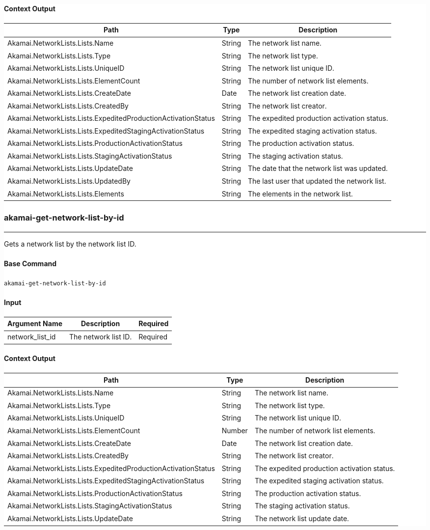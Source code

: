 #### Context Output

| **Path** | **Type** | **Description** |
| --- | --- | --- |
| Akamai.NetworkLists.Lists.Name | String | The network list name. |
| Akamai.NetworkLists.Lists.Type | String | The network list type. |
| Akamai.NetworkLists.Lists.UniqueID | String | The network list unique ID. |
| Akamai.NetworkLists.Lists.ElementCount | String | The number of network list elements. |
| Akamai.NetworkLists.Lists.CreateDate | Date | The network list creation date. |
| Akamai.NetworkLists.Lists.CreatedBy | String | The network list creator. |
| Akamai.NetworkLists.Lists.ExpeditedProductionActivationStatus | String | The expedited production activation status. |
| Akamai.NetworkLists.Lists.ExpeditedStagingActivationStatus | String | The expedited staging activation status. |
| Akamai.NetworkLists.Lists.ProductionActivationStatus | String | The production activation status. |
| Akamai.NetworkLists.Lists.StagingActivationStatus | String | The staging activation status. |
| Akamai.NetworkLists.Lists.UpdateDate | String | The date that the network list was updated. |
| Akamai.NetworkLists.Lists.UpdatedBy | String | The last user that updated the network list. |
| Akamai.NetworkLists.Lists.Elements | String | The elements in the network list. |

### akamai-get-network-list-by-id

***
Gets a network list by the network list ID.

#### Base Command

`akamai-get-network-list-by-id`

#### Input

| **Argument Name** | **Description** | **Required** |
| --- | --- | --- |
| network_list_id | The network list ID. | Required |

#### Context Output

| **Path** | **Type** | **Description** |
| --- | --- | --- |
| Akamai.NetworkLists.Lists.Name | String | The network list name. |
| Akamai.NetworkLists.Lists.Type | String | The network list type. |
| Akamai.NetworkLists.Lists.UniqueID | String | The network list unique ID. |
| Akamai.NetworkLists.Lists.ElementCount | Number | The number of network list elements. |
| Akamai.NetworkLists.Lists.CreateDate | Date | The network list creation date. |
| Akamai.NetworkLists.Lists.CreatedBy | String | The network list creator. |
| Akamai.NetworkLists.Lists.ExpeditedProductionActivationStatus | String | The expedited production activation status. |
| Akamai.NetworkLists.Lists.ExpeditedStagingActivationStatus | String | The expedited staging activation status. |
| Akamai.NetworkLists.Lists.ProductionActivationStatus | String | The production activation status. |
| Akamai.NetworkLists.Lists.StagingActivationStatus | String | The staging activation status. |
| Akamai.NetworkLists.Lists.UpdateDate | String | The network list update date. |